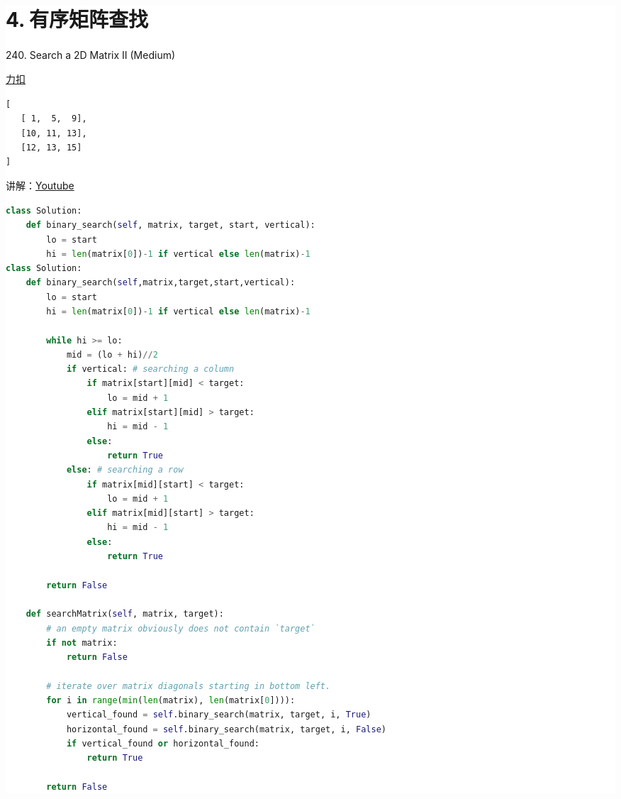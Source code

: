 # 4. 有序矩阵查找

240\. Search a 2D Matrix II (Medium)

[力扣](https://leetcode-cn.com/problems/search-a-2d-matrix-ii/description/)

```html
[
   [ 1,  5,  9],
   [10, 11, 13],
   [12, 13, 15]
]
```

讲解：[Youtube](https://www.youtube.com/watch?v=g4Qy83toSzc)
    

```python
class Solution:
    def binary_search(self, matrix, target, start, vertical):
        lo = start
        hi = len(matrix[0])-1 if vertical else len(matrix)-1
class Solution:
    def binary_search(self,matrix,target,start,vertical):
        lo = start
        hi = len(matrix[0])-1 if vertical else len(matrix)-1

        while hi >= lo:
            mid = (lo + hi)//2
            if vertical: # searching a column
                if matrix[start][mid] < target:
                    lo = mid + 1
                elif matrix[start][mid] > target:
                    hi = mid - 1
                else:
                    return True
            else: # searching a row
                if matrix[mid][start] < target:
                    lo = mid + 1
                elif matrix[mid][start] > target:
                    hi = mid - 1
                else:
                    return True
        
        return False

    def searchMatrix(self, matrix, target):
        # an empty matrix obviously does not contain `target`
        if not matrix:
            return False

        # iterate over matrix diagonals starting in bottom left.
        for i in range(min(len(matrix), len(matrix[0]))):
            vertical_found = self.binary_search(matrix, target, i, True)
            horizontal_found = self.binary_search(matrix, target, i, False)
            if vertical_found or horizontal_found:
                return True
        
        return False
```
